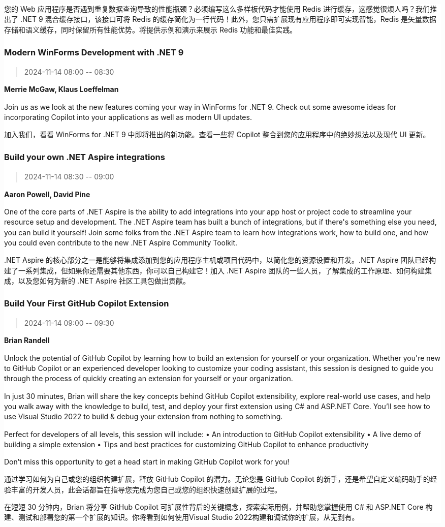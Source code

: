 您的 Web 应用程序是否遇到重复数据查询导致的性能瓶颈？必须编写这么多样板代码才能使用 Redis 进行缓存，这感觉很烦人吗？我们推出了 .NET 9 混合缓存接口，该接口可将 Redis 的缓存简化为一行代码！此外，您只需扩展现有应用程序即可实现智能，Redis 是矢量数据存储和语义缓存，同时保留所有性能优势。将提供示例和演示来展示 Redis 功能和最佳实践。

### Modern WinForms Development with .NET 9

> 2024-11-14 08:00 -- 08:30

**Merrie McGaw, Klaus Loeffelman**

Join us as we look at the new features coming your way in WinForms for .NET 9. Check out some awesome ideas for incorporating Copilot into your applications as well as modern UI updates.

加入我们，看看 WinForms for .NET 9 中即将推出的新功能。查看一些将 Copilot 整合到您的应用程序中的绝妙想法以及现代 UI 更新。

### Build your own .NET Aspire integrations

> 2024-11-14 08:30 -- 09:00

**Aaron Powell, David Pine**

One of the core parts of .NET Aspire is the ability to add integrations into your app host or project code to streamline your resource setup and development. The .NET Aspire team has built a bunch of integrations, but if there's something else you need, you can build it yourself! Join some folks from the .NET Aspire team to learn how integrations work, how to build one, and how you could even contribute to the new .NET Aspire Community Toolkit.

.NET Aspire 的核心部分之一是能够将集成添加到您的应用程序主机或项目代码中，以简化您的资源设置和开发。.NET Aspire 团队已经构建了一系列集成，但如果你还需要其他东西，你可以自己构建它！加入 .NET Aspire 团队的一些人员，了解集成的工作原理、如何构建集成，以及您如何为新的 .NET Aspire 社区工具包做出贡献。

### Build Your First GitHub Copilot Extension

> 2024-11-14 09:00 -- 09:30

**Brian Randell**

Unlock the potential of GitHub Copilot by learning how to build an extension for yourself or your organization. Whether you're new to GitHub Copilot or an experienced developer looking to customize your coding assistant, this session is designed to guide you through the process of quickly creating an extension for yourself or your organization.

In just 30 minutes, Brian will share the key concepts behind GitHub Copilot extensibility, explore real-world use cases, and help you walk away with the knowledge to build, test, and deploy your first extension using C# and ASP.NET Core. You’ll see how to use Visual Studio 2022 to build & debug your extension from nothing to something.

Perfect for developers of all levels, this session will include:
•	An introduction to GitHub Copilot extensibility
•	A live demo of building a simple extension
•	Tips and best practices for customizing GitHub Copilot to enhance productivity

Don’t miss this opportunity to get a head start in making GitHub Copilot work for you!

通过学习如何为自己或您的组织构建扩展，释放 GitHub Copilot 的潜力。无论您是 GitHub Copilot 的新手，还是希望自定义编码助手的经验丰富的开发人员，此会话都旨在指导您完成为您自己或您的组织快速创建扩展的过程。

在短短 30 分钟内，Brian 将分享 GitHub Copilot 可扩展性背后的关键概念，探索实际用例，并帮助您掌握使用 C# 和 ASP.NET Core 构建、测试和部署您的第一个扩展的知识。你将看到如何使用Visual Studio 2022构建和调试你的扩展，从无到有。
